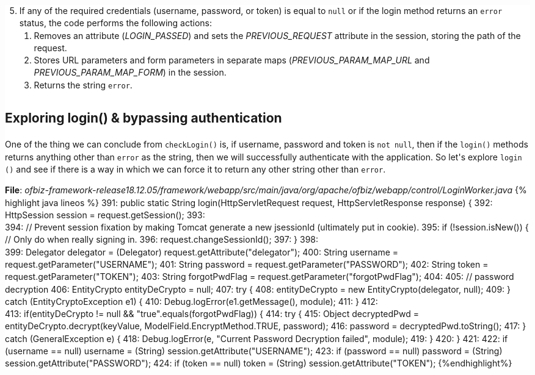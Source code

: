 5. If any of the required credentials (username, password, or token) is equal to `null` or if the login method returns an `error` status, the code performs the following actions:
	1. Removes an attribute (*_LOGIN_PASSED_*) and sets the *_PREVIOUS_REQUEST_* attribute in the session, storing the path of the request.
	3. Stores URL parameters and form parameters in separate maps (*_PREVIOUS_PARAM_MAP_URL_* and *_PREVIOUS_PARAM_MAP_FORM_*) in the session.
	4. Returns the string `error`.

## Exploring login() & bypassing authentication

One of the thing we can conclude from `checkLogin()` is, if username, password and token is `not null`, then if the `login()` methods returns anything other than `error` as the string, then we will successfully authenticate with the application. So let's explore `login()` and see if there is a way in which we can force it to return any other string other than `error`.

**File**: *ofbiz-framework-release18.12.05/framework/webapp/src/main/java/org/apache/ofbiz/webapp/control/LoginWorker.java*
{% highlight java lineos %}
  391:     public static String login(HttpServletRequest request, HttpServletResponse response) {
  392:         HttpSession session = request.getSession();
  393:         
  394:         // Prevent session fixation by making Tomcat generate a new jsessionId (ultimately put in cookie). 
  395:         if (!session.isNew()) {  // Only do when really signing in. 
  396:             request.changeSessionId();
  397:         }
  398:         
  399:         Delegator delegator = (Delegator) request.getAttribute("delegator");
  400:         String username = request.getParameter("USERNAME");
  401:         String password = request.getParameter("PASSWORD");
  402:         String token = request.getParameter("TOKEN");
  403:         String forgotPwdFlag = request.getParameter("forgotPwdFlag");
  404: 
  405:         // password decryption
  406:         EntityCrypto entityDeCrypto = null;
  407:         try {
  408:             entityDeCrypto = new EntityCrypto(delegator, null);
  409:         } catch (EntityCryptoException e1) {
  410:             Debug.logError(e1.getMessage(), module);
  411:         }
  412:         
  413:         if(entityDeCrypto != null && "true".equals(forgotPwdFlag)) {
  414:             try {
  415:                 Object decryptedPwd = entityDeCrypto.decrypt(keyValue, ModelField.EncryptMethod.TRUE, password);
  416:                 password = decryptedPwd.toString();
  417:             } catch (GeneralException e) {
  418:                 Debug.logError(e, "Current Password Decryption failed", module);
  419:             }
  420:         }
  421: 
  422:         if (username == null) username = (String) session.getAttribute("USERNAME");
  423:         if (password == null) password = (String) session.getAttribute("PASSWORD");
  424:         if (token == null) token = (String) session.getAttribute("TOKEN");
{%endhighlight%}
